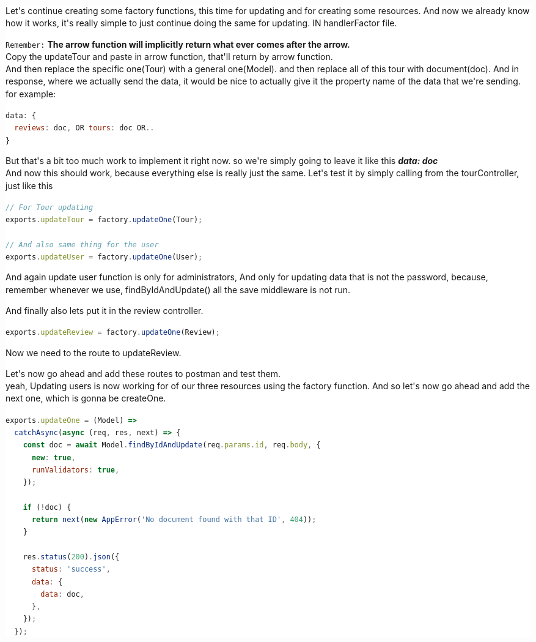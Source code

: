 Let's continue creating some factory functions, this time for updating and for creating some resources. And now we already know how it works, it's really simple to just continue doing the same for updating. IN handlerFactor file.

`Remember:` **The arrow function will implicitly return what ever comes after the arrow.**  
Copy the updateTour and paste in arrow function, that'll return by arrow function.  
And then replace the specific one(Tour) with a general one(Model). and then replace all of this tour with document(doc). And in response, where we actually send the data, it would be nice to actually give it the property name of the data that we're sending. for example:

```js
data: {
  reviews: doc, OR tours: doc OR..
}
```

But that's a bit too much work to implement it right now. so we're simply going to leave it like this ***data: doc***  
And now this should work, because everything else is really just the same. Let's test it by simply calling from the tourController, just like this

```js
// For Tour updating
exports.updateTour = factory.updateOne(Tour);

// And also same thing for the user
exports.updateUser = factory.updateOne(User);
```

And again update user function is only for administrators, And only for updating data that is not the password, because, remember whenever we use, findByIdAndUpdate() all the save middleware is not run.

And finally also lets put it in the review controller.  

```js
exports.updateReview = factory.updateOne(Review);
```

Now we need to the route to updateReview.  

Let's now go ahead and add these routes to postman and test them.  
yeah, Updating users is now working for of our three resources using the factory function. And so let's now go ahead and add the next one, which is gonna be createOne.

```js
exports.updateOne = (Model) =>
  catchAsync(async (req, res, next) => {
    const doc = await Model.findByIdAndUpdate(req.params.id, req.body, {
      new: true,
      runValidators: true,
    });

    if (!doc) {
      return next(new AppError('No document found with that ID', 404));
    }

    res.status(200).json({
      status: 'success',
      data: {
        data: doc,
      },
    });
  });

```
